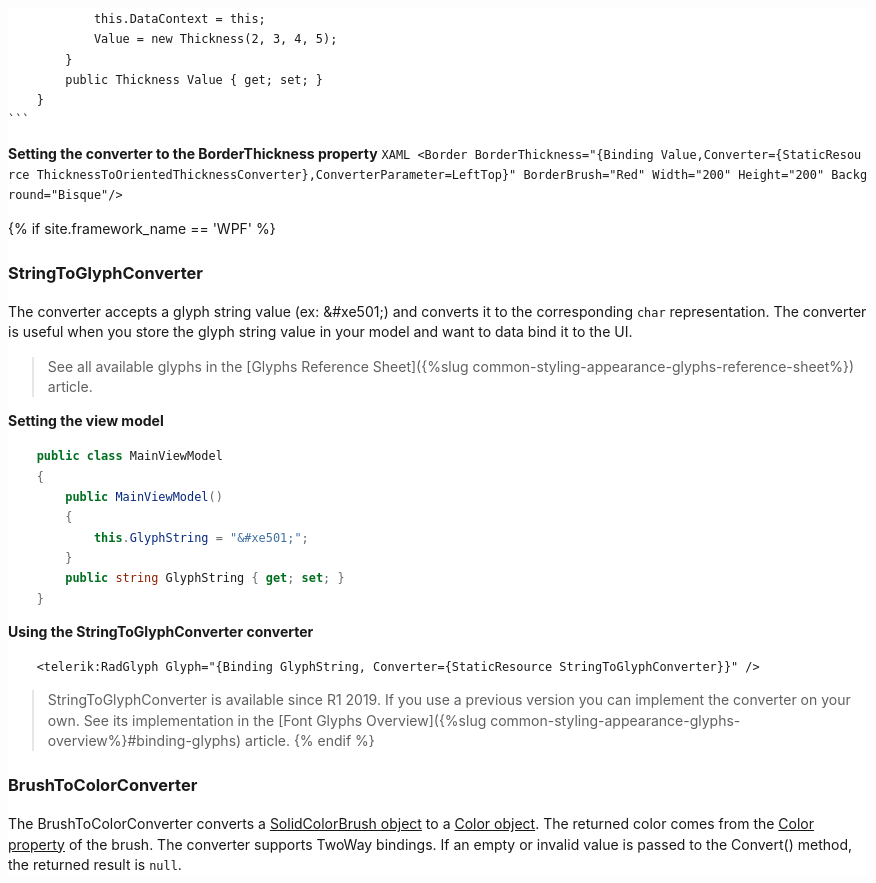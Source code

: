				this.DataContext = this;
				Value = new Thickness(2, 3, 4, 5);				
			}
			public Thickness Value { get; set; }
		}
	```

__Setting the converter to the BorderThickness property__
	```XAML
		<Border BorderThickness="{Binding Value,Converter={StaticResource ThicknessToOrientedThicknessConverter},ConverterParameter=LeftTop}" BorderBrush="Red" Width="200" Height="200" Background="Bisque"/>
	```	

{% if site.framework_name == 'WPF' %}
### StringToGlyphConverter

The converter accepts a glyph string value (ex: &amp;#xe501&#59;) and converts it to the corresponding `char` representation. The converter is useful when you store the glyph string value in your model and want to data bind it to the UI.

> See all available glyphs in the [Glyphs Reference Sheet]({%slug common-styling-appearance-glyphs-reference-sheet%}) article.

__Setting the view model__
```C#
	public class MainViewModel
	{
		public MainViewModel()
		{
			this.GlyphString = "&#xe501;";
		}
		public string GlyphString { get; set; }
	}
```

__Using the StringToGlyphConverter converter__
```XAML
	<telerik:RadGlyph Glyph="{Binding GlyphString, Converter={StaticResource StringToGlyphConverter}}" />	
```

> StringToGlyphConverter is available since R1 2019. If you use a previous version you can implement the converter on your own. See its implementation in the [Font Glyphs Overview]({%slug common-styling-appearance-glyphs-overview%}#binding-glyphs) article.
{% endif %}

### BrushToColorConverter

The BrushToColorConverter converts a [SolidColorBrush object](https://docs.microsoft.com/en-us/dotnet/api/system.windows.media.solidcolorbrush?view=netcore-3.1) to a [Color object](https://docs.microsoft.com/en-us/dotnet/api/system.windows.media.colors?view=netcore-3.1). The returned color comes from the [Color property](https://docs.microsoft.com/en-us/dotnet/api/system.windows.media.solidcolorbrush.color?view=netcore-3.1#System_Windows_Media_SolidColorBrush_Color) of the brush. The converter supports TwoWay bindings. If an empty or invalid value is passed to the Convert() method, the returned result is `null`.
